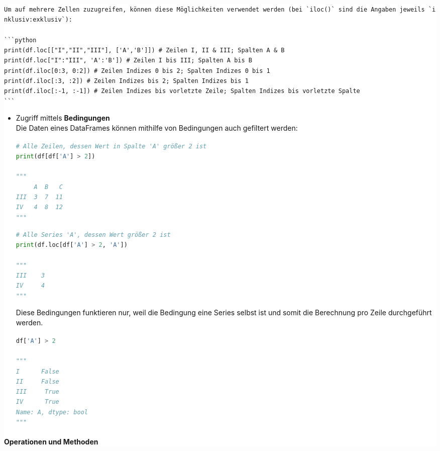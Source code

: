     Um auf mehrere Zellen zuzugreifen, können diese Möglichkeiten verwendet werden (bei `iloc()` sind die Angaben jeweils `inklusiv:exklusiv`):

    ```python
    print(df.loc[["I","II","III"], ['A','B']]) # Zeilen I, II & III; Spalten A & B
    print(df.loc["I":"III", 'A':'B']) # Zeilen I bis III; Spalten A bis B
    print(df.iloc[0:3, 0:2]) # Zeilen Indizes 0 bis 2; Spalten Indizes 0 bis 1
    print(df.iloc[:3, :2]) # Zeilen Indizes bis 2; Spalten Indizes bis 1
    print(df.iloc[:-1, :-1]) # Zeilen Indizes bis vorletzte Zeile; Spalten Indizes bis vorletzte Spalte
    ```

-   Zugriff mittels **Bedingungen**  
    Die Daten eines DataFrames können mithilfe von Bedingungen auch gefiltert werden:

    ```python
    # Alle Zeilen, dessen Wert in Spalte 'A' größer 2 ist
    print(df[df['A'] > 2])

    """
         A  B   C
    III  3  7  11
    IV   4  8  12
    """
    ```

    ```python
    # Alle Series 'A', dessen Wert größer 2 ist
    print(df.loc[df['A'] > 2, 'A'])

    """
    III    3
    IV     4
    """
    ```

    Diese Bedingungen funktieren nur, weil die Bedingung eine Series selbst ist und somit die Berechnung pro Zeile durchgeführt werden.

    ```python
    df['A'] > 2

    """
    I      False
    II     False
    III     True
    IV      True
    Name: A, dtype: bool
    """
    ```

#### Operationen und Methoden
